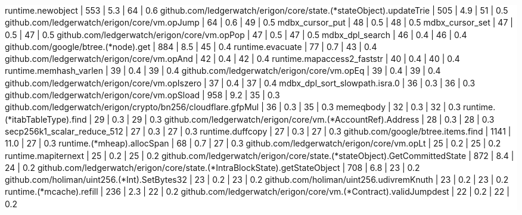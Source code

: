 runtime.newobject                                                                     |    553 |   5.3 |   64 |   0.6
github.com/ledgerwatch/erigon/core/state.(*stateObject).updateTrie                    |    505 |   4.9 |   51 |   0.5
github.com/ledgerwatch/erigon/core/vm.opJump                                          |     64 |   0.6 |   49 |   0.5
mdbx_cursor_put                                                                       |     48 |   0.5 |   48 |   0.5
mdbx_cursor_set                                                                       |     47 |   0.5 |   47 |   0.5
github.com/ledgerwatch/erigon/core/vm.opPop                                           |     47 |   0.5 |   47 |   0.5
mdbx_dpl_search                                                                       |     46 |   0.4 |   46 |   0.4
github.com/google/btree.(*node).get                                                   |    884 |   8.5 |   45 |   0.4
runtime.evacuate                                                                      |     77 |   0.7 |   43 |   0.4
github.com/ledgerwatch/erigon/core/vm.opAnd                                           |     42 |   0.4 |   42 |   0.4
runtime.mapaccess2_faststr                                                            |     40 |   0.4 |   40 |   0.4
runtime.memhash_varlen                                                                |     39 |   0.4 |   39 |   0.4
github.com/ledgerwatch/erigon/core/vm.opEq                                            |     39 |   0.4 |   39 |   0.4
github.com/ledgerwatch/erigon/core/vm.opIszero                                        |     37 |   0.4 |   37 |   0.4
mdbx_dpl_sort_slowpath.isra.0                                                         |     36 |   0.3 |   36 |   0.3
github.com/ledgerwatch/erigon/core/vm.opSload                                         |    958 |   9.2 |   35 |   0.3
github.com/ledgerwatch/erigon/crypto/bn256/cloudflare.gfpMul                          |     36 |   0.3 |   35 |   0.3
memeqbody                                                                             |     32 |   0.3 |   32 |   0.3
runtime.(*itabTableType).find                                                         |     29 |   0.3 |   29 |   0.3
github.com/ledgerwatch/erigon/core/vm.(*AccountRef).Address                           |     28 |   0.3 |   28 |   0.3
secp256k1_scalar_reduce_512                                                           |     27 |   0.3 |   27 |   0.3
runtime.duffcopy                                                                      |     27 |   0.3 |   27 |   0.3
github.com/google/btree.items.find                                                    |   1141 |  11.0 |   27 |   0.3
runtime.(*mheap).allocSpan                                                            |     68 |   0.7 |   27 |   0.3
github.com/ledgerwatch/erigon/core/vm.opLt                                            |     25 |   0.2 |   25 |   0.2
runtime.mapiternext                                                                   |     25 |   0.2 |   25 |   0.2
github.com/ledgerwatch/erigon/core/state.(*stateObject).GetCommittedState             |    872 |   8.4 |   24 |   0.2
github.com/ledgerwatch/erigon/core/state.(*IntraBlockState).getStateObject            |    708 |   6.8 |   23 |   0.2
github.com/holiman/uint256.(*Int).SetBytes32                                          |     23 |   0.2 |   23 |   0.2
github.com/holiman/uint256.udivremKnuth                                               |     23 |   0.2 |   23 |   0.2
runtime.(*mcache).refill                                                              |    236 |   2.3 |   22 |   0.2
github.com/ledgerwatch/erigon/core/vm.(*Contract).validJumpdest                       |     22 |   0.2 |   22 |   0.2